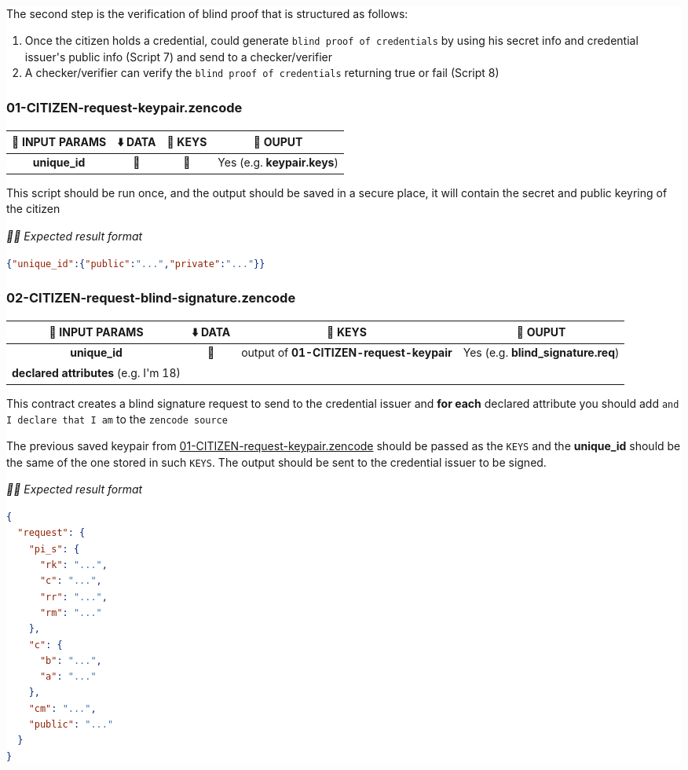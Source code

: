The second step is the verification of blind proof that is structured as follows:
  1. Once the citizen holds a credential, could generate `blind proof of credentials` by using his secret info and credential issuer's public info (Script 7) and send to a checker/verifier
  2. A checker/verifier can verify the `blind proof of credentials` returning true or fail (Script 8)


### 01-CITIZEN-request-keypair.zencode

| :symbols: INPUT PARAMS | :arrow_down: DATA | :closed_lock_with_key: KEYS | :page_with_curl: OUPUT | 
| :---------: | :---------: | :---------: | :---------: |
| **unique_id** | :no_entry_sign: | :no_entry_sign: | Yes  (e.g. **keypair.keys**) |

This script should be run once, and the output should be saved in a secure place, it will contain the secret and public keyring of the citizen

*:running_woman: Expected result format*

```json
{"unique_id":{"public":"...","private":"..."}}
```

### 02-CITIZEN-request-blind-signature.zencode

| :symbols: INPUT PARAMS | :arrow_down: DATA | :closed_lock_with_key: KEYS | :page_with_curl: OUPUT | 
| :---------: | :---------: | :---------: | :---------: |
| **unique_id** | :no_entry_sign: | output of **01-CITIZEN-request-keypair** | Yes  (e.g. **blind_signature.req**) |
| **declared attributes** (e.g. I'm 18) | | | |

This contract creates a blind signature request to send to the credential issuer and **for each** declared attribute you should add `and I declare that I am` to the `zencode source`

The previous saved keypair from [01-CITIZEN-request-keypair.zencode](#01-CITIZEN-request-keypair.zencode) should be passed as the `KEYS` and the **unique_id** should be the same of the one stored in such `KEYS`.
The output should be sent to the credential issuer to be signed.

*:running_woman: Expected result format*

```json
{
  "request": {
    "pi_s": {
      "rk": "...",
      "c": "...",
      "rr": "...",
      "rm": "..."
    },
    "c": {
      "b": "...",
      "a": "..."
    },
    "cm": "...",
    "public": "..."
  }
}
```
